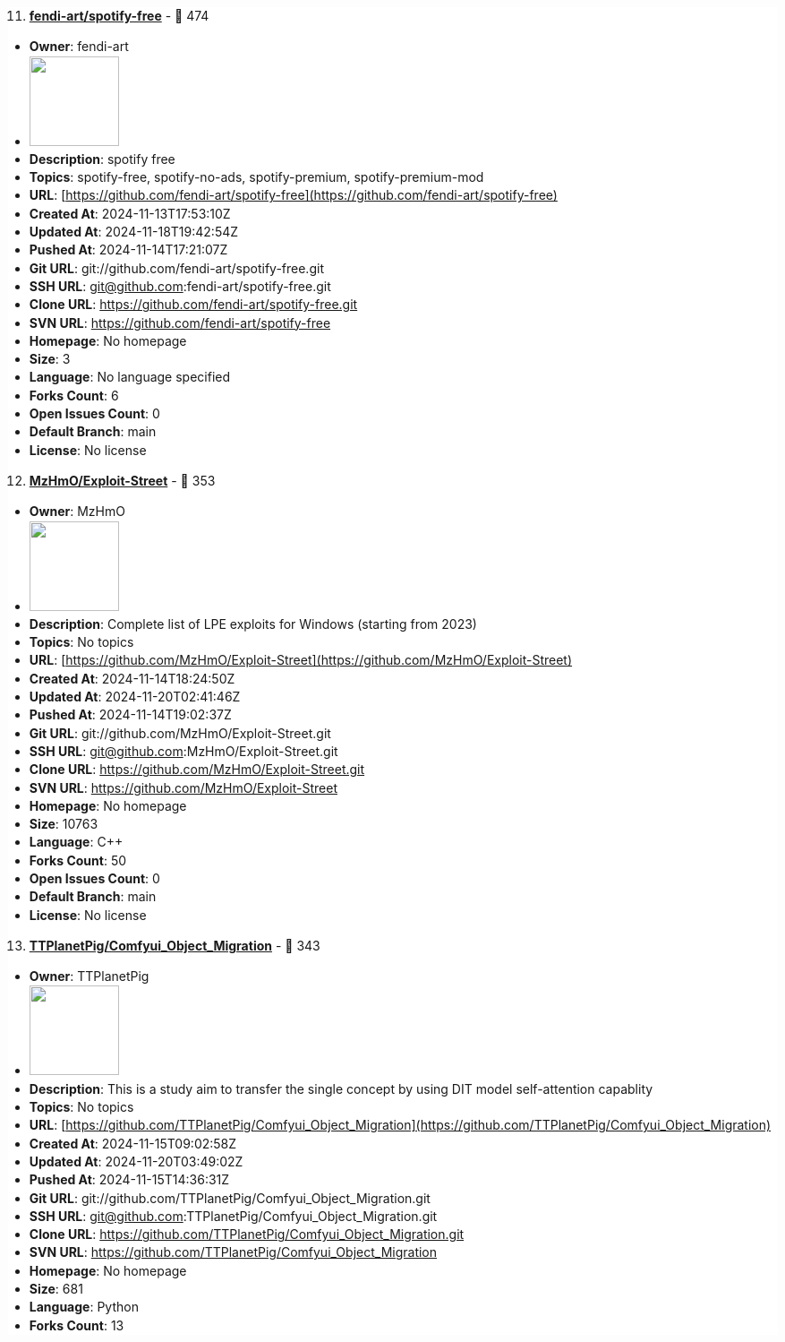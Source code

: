 
11. **[fendi-art/spotify-free](https://github.com/fendi-art/spotify-free)** - 🌟 474
   - **Owner**: fendi-art
   - <img src="https://avatars.githubusercontent.com/u/186996422?v=4" width="100" height="100">
   - **Description**: spotify free
   - **Topics**: spotify-free, spotify-no-ads, spotify-premium, spotify-premium-mod
   - **URL**: [https://github.com/fendi-art/spotify-free](https://github.com/fendi-art/spotify-free)
   - **Created At**: 2024-11-13T17:53:10Z
   - **Updated At**: 2024-11-18T19:42:54Z
   - **Pushed At**: 2024-11-14T17:21:07Z
   - **Git URL**: git://github.com/fendi-art/spotify-free.git
   - **SSH URL**: git@github.com:fendi-art/spotify-free.git
   - **Clone URL**: https://github.com/fendi-art/spotify-free.git
   - **SVN URL**: https://github.com/fendi-art/spotify-free
   - **Homepage**: No homepage
   - **Size**: 3
   - **Language**: No language specified
   - **Forks Count**: 6
   - **Open Issues Count**: 0
   - **Default Branch**: main
   - **License**: No license

12. **[MzHmO/Exploit-Street](https://github.com/MzHmO/Exploit-Street)** - 🌟 353
   - **Owner**: MzHmO
   - <img src="https://avatars.githubusercontent.com/u/92790655?v=4" width="100" height="100">
   - **Description**: Complete list of LPE exploits for Windows (starting from 2023)
   - **Topics**: No topics
   - **URL**: [https://github.com/MzHmO/Exploit-Street](https://github.com/MzHmO/Exploit-Street)
   - **Created At**: 2024-11-14T18:24:50Z
   - **Updated At**: 2024-11-20T02:41:46Z
   - **Pushed At**: 2024-11-14T19:02:37Z
   - **Git URL**: git://github.com/MzHmO/Exploit-Street.git
   - **SSH URL**: git@github.com:MzHmO/Exploit-Street.git
   - **Clone URL**: https://github.com/MzHmO/Exploit-Street.git
   - **SVN URL**: https://github.com/MzHmO/Exploit-Street
   - **Homepage**: No homepage
   - **Size**: 10763
   - **Language**: C++
   - **Forks Count**: 50
   - **Open Issues Count**: 0
   - **Default Branch**: main
   - **License**: No license

13. **[TTPlanetPig/Comfyui_Object_Migration](https://github.com/TTPlanetPig/Comfyui_Object_Migration)** - 🌟 343
   - **Owner**: TTPlanetPig
   - <img src="https://avatars.githubusercontent.com/u/152850462?v=4" width="100" height="100">
   - **Description**: This is a study aim to transfer the single concept by using DIT model self-attention capablity
   - **Topics**: No topics
   - **URL**: [https://github.com/TTPlanetPig/Comfyui_Object_Migration](https://github.com/TTPlanetPig/Comfyui_Object_Migration)
   - **Created At**: 2024-11-15T09:02:58Z
   - **Updated At**: 2024-11-20T03:49:02Z
   - **Pushed At**: 2024-11-15T14:36:31Z
   - **Git URL**: git://github.com/TTPlanetPig/Comfyui_Object_Migration.git
   - **SSH URL**: git@github.com:TTPlanetPig/Comfyui_Object_Migration.git
   - **Clone URL**: https://github.com/TTPlanetPig/Comfyui_Object_Migration.git
   - **SVN URL**: https://github.com/TTPlanetPig/Comfyui_Object_Migration
   - **Homepage**: No homepage
   - **Size**: 681
   - **Language**: Python
   - **Forks Count**: 13